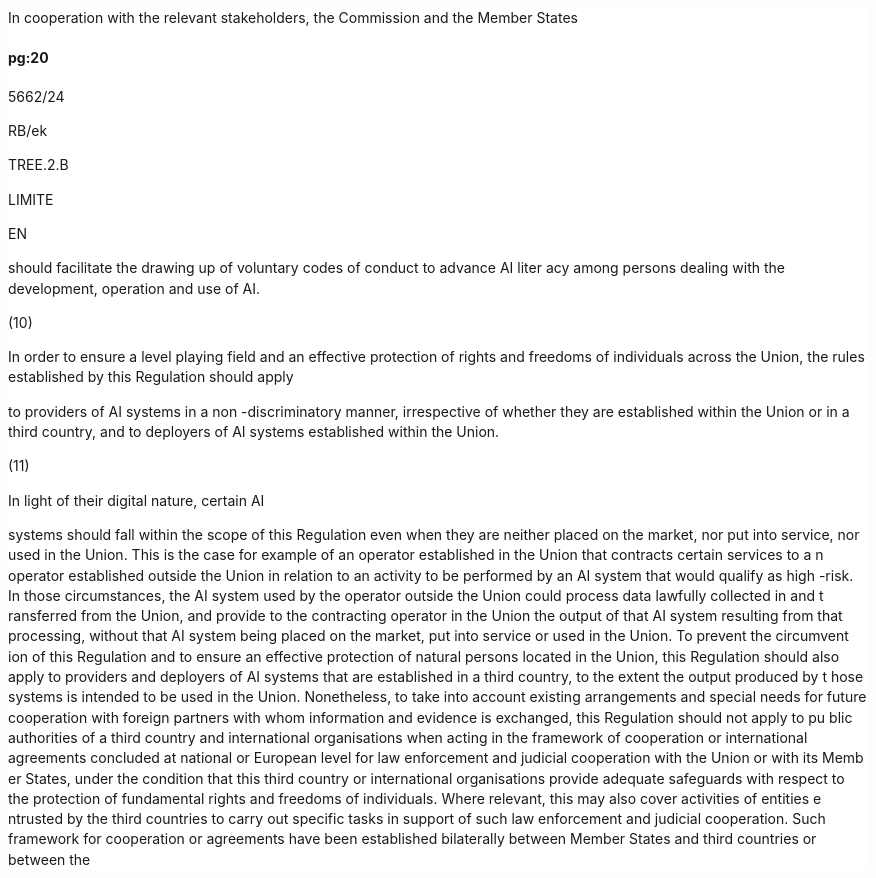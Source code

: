 In cooperation with the relevant stakeholders, the Commission and the Member States 


#### pg:20

 
 
 
5662/24
 
 
 
RB/ek
 

 
TREE.2.B
 
LIMITE
 
EN
 
 
should facilitate the drawing up of voluntary codes of conduct to advance AI liter
acy among persons dealing with the development, operation and use of AI.

 
(10)
 
In order to ensure a level playing field and an effective protection of rights and freedoms of individuals across the Union, the rules established by this Regulation should apply
 
to providers of AI systems in a non
-discriminatory manner, irrespective of whether they are established within the Union or in a third country, and to deployers of AI systems established within the Union.

 
(11)
 
In light of their digital nature, certain AI
 
systems should fall within the scope of this 
Regulation even when they are neither placed on the market, nor put into service, nor used in the Union. This is the case for example of an operator established in the Union that contracts certain services to a
n operator established outside the Union in relation to an activity to be performed by an AI system that would qualify as high
-risk. In those circumstances, the AI system used by the operator outside the Union could process data lawfully collected in and t
ransferred from the Union, and provide to the contracting operator in the Union the output of that AI system resulting from that processing, without that AI system being placed on the market, put into service or used in the Union. To prevent the circumvent
ion of this Regulation and to ensure an effective protection of natural persons located in the Union, this Regulation should also apply to providers and deployers of AI systems that are established in a third country, to the extent the output produced by t
hose systems is intended to be used in the Union. Nonetheless, to take into account existing arrangements and special needs for future cooperation with foreign partners with whom information and evidence is exchanged, this Regulation should not apply to pu
blic authorities of a third country and international organisations when acting in the framework of cooperation or international agreements concluded at national or 
European level for law enforcement and judicial cooperation with the Union or with its 
Memb
er States, under the condition that this third country or international organisations provide adequate safeguards with respect to the protection of fundamental rights and freedoms of individuals. Where relevant, this may also cover activities of entities e
ntrusted by the third countries to carry out specific tasks in support of such law enforcement and judicial cooperation. Such framework for cooperation or agreements have been established bilaterally between Member States and third countries or between the
 
